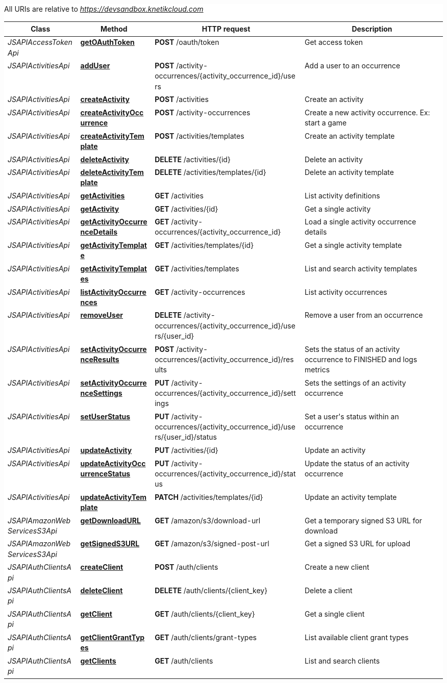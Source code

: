 All URIs are relative to *https://devsandbox.knetikcloud.com*

Class | Method | HTTP request | Description
------------ | ------------- | ------------- | -------------
*JSAPIAccessTokenApi* | [**getOAuthToken**](docs/JSAPIAccessTokenApi.md#getoauthtoken) | **POST** /oauth/token | Get access token
*JSAPIActivitiesApi* | [**addUser**](docs/JSAPIActivitiesApi.md#adduser) | **POST** /activity-occurrences/{activity_occurrence_id}/users | Add a user to an occurrence
*JSAPIActivitiesApi* | [**createActivity**](docs/JSAPIActivitiesApi.md#createactivity) | **POST** /activities | Create an activity
*JSAPIActivitiesApi* | [**createActivityOccurrence**](docs/JSAPIActivitiesApi.md#createactivityoccurrence) | **POST** /activity-occurrences | Create a new activity occurrence. Ex: start a game
*JSAPIActivitiesApi* | [**createActivityTemplate**](docs/JSAPIActivitiesApi.md#createactivitytemplate) | **POST** /activities/templates | Create an activity template
*JSAPIActivitiesApi* | [**deleteActivity**](docs/JSAPIActivitiesApi.md#deleteactivity) | **DELETE** /activities/{id} | Delete an activity
*JSAPIActivitiesApi* | [**deleteActivityTemplate**](docs/JSAPIActivitiesApi.md#deleteactivitytemplate) | **DELETE** /activities/templates/{id} | Delete an activity template
*JSAPIActivitiesApi* | [**getActivities**](docs/JSAPIActivitiesApi.md#getactivities) | **GET** /activities | List activity definitions
*JSAPIActivitiesApi* | [**getActivity**](docs/JSAPIActivitiesApi.md#getactivity) | **GET** /activities/{id} | Get a single activity
*JSAPIActivitiesApi* | [**getActivityOccurrenceDetails**](docs/JSAPIActivitiesApi.md#getactivityoccurrencedetails) | **GET** /activity-occurrences/{activity_occurrence_id} | Load a single activity occurrence details
*JSAPIActivitiesApi* | [**getActivityTemplate**](docs/JSAPIActivitiesApi.md#getactivitytemplate) | **GET** /activities/templates/{id} | Get a single activity template
*JSAPIActivitiesApi* | [**getActivityTemplates**](docs/JSAPIActivitiesApi.md#getactivitytemplates) | **GET** /activities/templates | List and search activity templates
*JSAPIActivitiesApi* | [**listActivityOccurrences**](docs/JSAPIActivitiesApi.md#listactivityoccurrences) | **GET** /activity-occurrences | List activity occurrences
*JSAPIActivitiesApi* | [**removeUser**](docs/JSAPIActivitiesApi.md#removeuser) | **DELETE** /activity-occurrences/{activity_occurrence_id}/users/{user_id} | Remove a user from an occurrence
*JSAPIActivitiesApi* | [**setActivityOccurrenceResults**](docs/JSAPIActivitiesApi.md#setactivityoccurrenceresults) | **POST** /activity-occurrences/{activity_occurrence_id}/results | Sets the status of an activity occurrence to FINISHED and logs metrics
*JSAPIActivitiesApi* | [**setActivityOccurrenceSettings**](docs/JSAPIActivitiesApi.md#setactivityoccurrencesettings) | **PUT** /activity-occurrences/{activity_occurrence_id}/settings | Sets the settings of an activity occurrence
*JSAPIActivitiesApi* | [**setUserStatus**](docs/JSAPIActivitiesApi.md#setuserstatus) | **PUT** /activity-occurrences/{activity_occurrence_id}/users/{user_id}/status | Set a user&#39;s status within an occurrence
*JSAPIActivitiesApi* | [**updateActivity**](docs/JSAPIActivitiesApi.md#updateactivity) | **PUT** /activities/{id} | Update an activity
*JSAPIActivitiesApi* | [**updateActivityOccurrenceStatus**](docs/JSAPIActivitiesApi.md#updateactivityoccurrencestatus) | **PUT** /activity-occurrences/{activity_occurrence_id}/status | Update the status of an activity occurrence
*JSAPIActivitiesApi* | [**updateActivityTemplate**](docs/JSAPIActivitiesApi.md#updateactivitytemplate) | **PATCH** /activities/templates/{id} | Update an activity template
*JSAPIAmazonWebServicesS3Api* | [**getDownloadURL**](docs/JSAPIAmazonWebServicesS3Api.md#getdownloadurl) | **GET** /amazon/s3/download-url | Get a temporary signed S3 URL for download
*JSAPIAmazonWebServicesS3Api* | [**getSignedS3URL**](docs/JSAPIAmazonWebServicesS3Api.md#getsigneds3url) | **GET** /amazon/s3/signed-post-url | Get a signed S3 URL for upload
*JSAPIAuthClientsApi* | [**createClient**](docs/JSAPIAuthClientsApi.md#createclient) | **POST** /auth/clients | Create a new client
*JSAPIAuthClientsApi* | [**deleteClient**](docs/JSAPIAuthClientsApi.md#deleteclient) | **DELETE** /auth/clients/{client_key} | Delete a client
*JSAPIAuthClientsApi* | [**getClient**](docs/JSAPIAuthClientsApi.md#getclient) | **GET** /auth/clients/{client_key} | Get a single client
*JSAPIAuthClientsApi* | [**getClientGrantTypes**](docs/JSAPIAuthClientsApi.md#getclientgranttypes) | **GET** /auth/clients/grant-types | List available client grant types
*JSAPIAuthClientsApi* | [**getClients**](docs/JSAPIAuthClientsApi.md#getclients) | **GET** /auth/clients | List and search clients